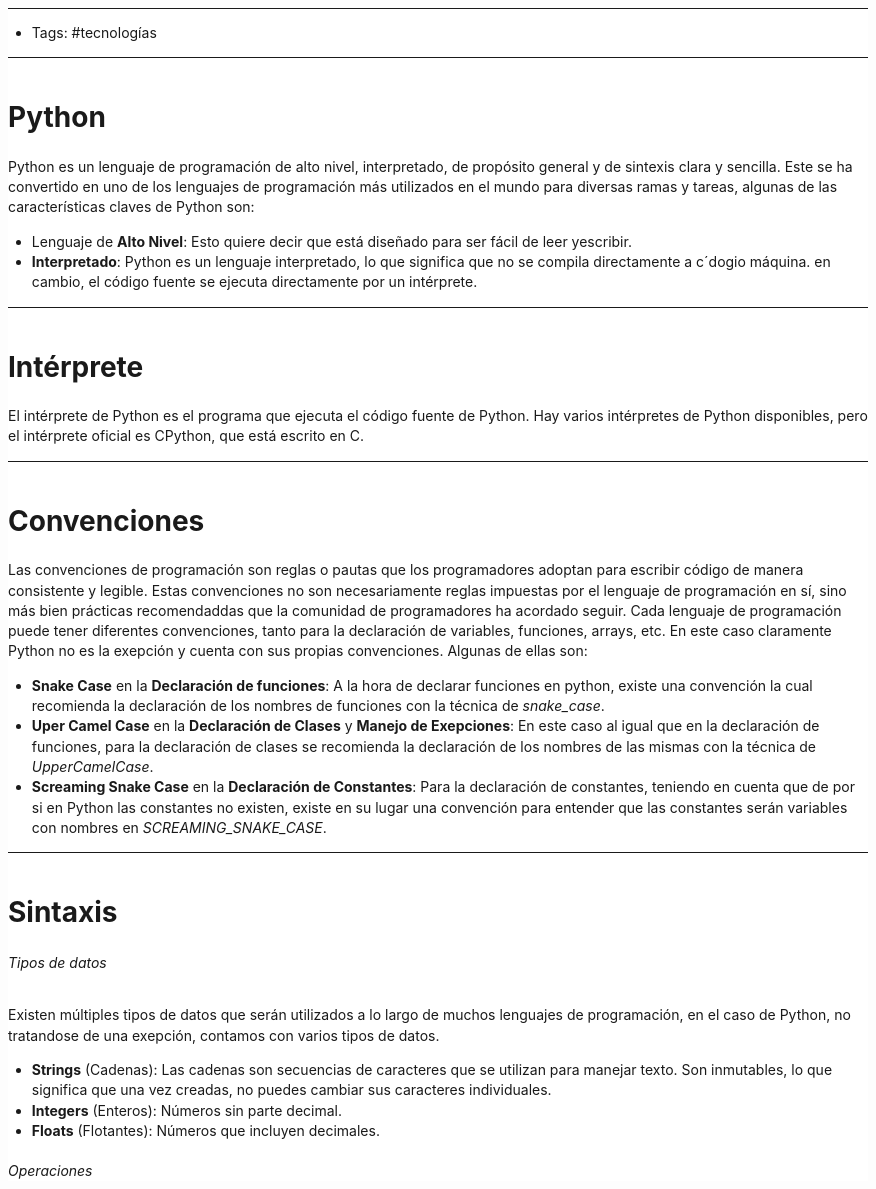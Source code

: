----
- Tags: #tecnologías
-----
# Python

Python es un lenguaje de programación de alto nivel, interpretado, de propósito general y de sintexis clara y sencilla. Este se ha convertido en uno de los lenguajes de programación más utilizados en el mundo para diversas ramas y tareas, algunas de las características claves de Python son:
- Lenguaje de **Alto Nivel**: Esto quiere decir que está diseñado para ser fácil de leer yescribir. 
- **Interpretado**: Python es un lenguaje interpretado, lo que significa que no se compila directamente a c´dogio máquina. en cambio, el código fuente se ejecuta directamente por un intérprete.

----
# Intérprete

El intérprete de Python es el programa que ejecuta el código fuente de Python. Hay varios intérpretes de Python disponibles, pero el intérprete oficial es CPython, que está escrito en C. 

-----
# Convenciones

Las convenciones de programación son reglas o pautas que los programadores adoptan para escribir código de manera consistente y legible. Estas convenciones no son necesariamente reglas impuestas por el lenguaje de programación en sí, sino más bien prácticas recomendaddas que la comunidad de programadores ha acordado seguir. Cada lenguaje de programación puede tener diferentes convenciones, tanto para la declaración de variables, funciones, arrays, etc. En este caso claramente Python no es la exepción y cuenta con sus propias convenciones. Algunas de ellas son: 

- **Snake Case** en la **Declaración de funciones**: A la hora de declarar funciones en python, existe una convención la cual recomienda la declaración de los nombres de funciones con la técnica de *snake_case*. 
- **Uper Camel Case** en la **Declaración de Clases** y **Manejo de Exepciones**: En este caso al igual que en la declaración de funciones, para la declaración de clases se recomienda la declaración de los nombres de las mismas con la técnica de *UpperCamelCase*.
- **Screaming Snake Case** en la **Declaración de Constantes**: Para la declaración de constantes, teniendo en cuenta que de por si en Python las constantes no existen, existe en su lugar una convención para entender que las constantes serán variables con nombres en *SCREAMING_SNAKE_CASE*.

-----
# Sintaxis

###### Tipos de datos
Existen múltiples tipos de datos que serán utilizados a lo largo de muchos lenguajes de programación, en el caso de Python, no tratandose de una exepción, contamos con varios tipos de datos.

- **Strings** (Cadenas): Las cadenas son secuencias de caracteres que se utilizan para manejar texto. Son inmutables, lo que significa que una vez creadas, no puedes cambiar sus caracteres individuales.
- **Integers** (Enteros): Números sin parte decimal.
- **Floats** (Flotantes): Números que incluyen decimales.
###### Operaciones 
